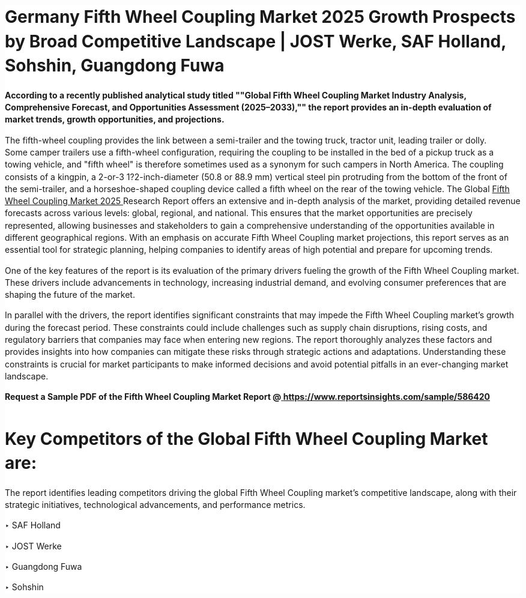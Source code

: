 # Germany Fifth Wheel Coupling Market 2025 Growth Prospects by Broad Competitive Landscape | JOST Werke, SAF Holland,  Sohshin,  Guangdong Fuwa

<strong>According to a recently published analytical study titled ""Global Fifth Wheel Coupling Market Industry Analysis, Comprehensive Forecast, and Opportunities Assessment (2025–2033),"" the report provides an in-depth evaluation of market trends, growth opportunities, and projections.</strong>

The fifth-wheel coupling provides the link between a semi-trailer and the towing truck, tractor unit, leading trailer or dolly. Some camper trailers use a fifth-wheel configuration, requiring the coupling to be installed in the bed of a pickup truck as a towing vehicle, and &#34;fifth wheel&#34; is therefore sometimes used as a synonym for such campers in North America. The coupling consists of a kingpin, a 2-or-3 1?2-inch-diameter (50.8 or 88.9 mm) vertical steel pin protruding from the bottom of the front of the semi-trailer, and a horseshoe-shaped coupling device called a fifth wheel on the rear of the towing vehicle. The Global <a href=https://www.reportsinsights.com/sample/586420>Fifth Wheel Coupling Market 2025 </a> Research Report offers an extensive and in-depth analysis of the market, providing detailed revenue forecasts across various levels: global, regional, and national. This ensures that the market opportunities are precisely represented, allowing businesses and stakeholders to gain a comprehensive understanding of the opportunities available in different geographical regions. With an emphasis on accurate Fifth Wheel Coupling market projections, this report serves as an essential tool for strategic planning, helping companies to identify areas of high potential and prepare for upcoming trends.

One of the key features of the report is its evaluation of the primary drivers fueling the growth of the Fifth Wheel Coupling market. These drivers include advancements in technology, increasing industrial demand, and evolving consumer preferences that are shaping the future of the market. 

In parallel with the drivers, the report identifies significant constraints that may impede the Fifth Wheel Coupling market’s growth during the forecast period. These constraints could include challenges such as supply chain disruptions, rising costs, and regulatory barriers that companies may face when entering new regions. The report thoroughly analyzes these factors and provides insights into how companies can mitigate these risks through strategic actions and adaptations. Understanding these constraints is crucial for market participants to make informed decisions and avoid potential pitfalls in an ever-changing market landscape.

<strong>Request a Sample PDF of the Fifth Wheel Coupling Market Report </strong><strong>@<a href=https://www.reportsinsights.com/sample/586420> https://www.reportsinsights.com/sample/586420</a></strong></font>

# <strong>Key Competitors of the Global Fifth Wheel Coupling Market are:</strong>

The report identifies leading competitors driving the global Fifth Wheel Coupling market’s competitive landscape, along with their strategic initiatives, technological advancements, and performance metrics.

‣ SAF Holland

‣ JOST Werke

‣ Guangdong Fuwa

‣ Sohshin
